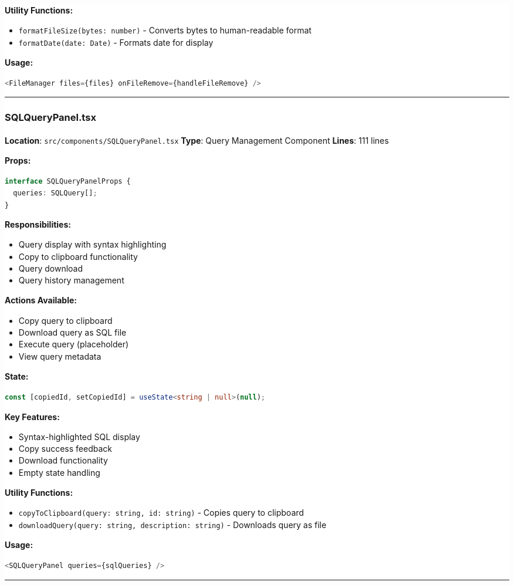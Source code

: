 **Utility Functions:**
- `formatFileSize(bytes: number)` - Converts bytes to human-readable format
- `formatDate(date: Date)` - Formats date for display

**Usage:**
```typescript
<FileManager files={files} onFileRemove={handleFileRemove} />
```

---

### SQLQueryPanel.tsx
**Location**: `src/components/SQLQueryPanel.tsx`
**Type**: Query Management Component
**Lines**: 111 lines

**Props:**
```typescript
interface SQLQueryPanelProps {
  queries: SQLQuery[];
}
```

**Responsibilities:**
- Query display with syntax highlighting
- Copy to clipboard functionality
- Query download
- Query history management

**Actions Available:**
- Copy query to clipboard
- Download query as SQL file
- Execute query (placeholder)
- View query metadata

**State:**
```typescript
const [copiedId, setCopiedId] = useState<string | null>(null);
```

**Key Features:**
- Syntax-highlighted SQL display
- Copy success feedback
- Download functionality
- Empty state handling

**Utility Functions:**
- `copyToClipboard(query: string, id: string)` - Copies query to clipboard
- `downloadQuery(query: string, description: string)` - Downloads query as file

**Usage:**
```typescript
<SQLQueryPanel queries={sqlQueries} />
```

---
